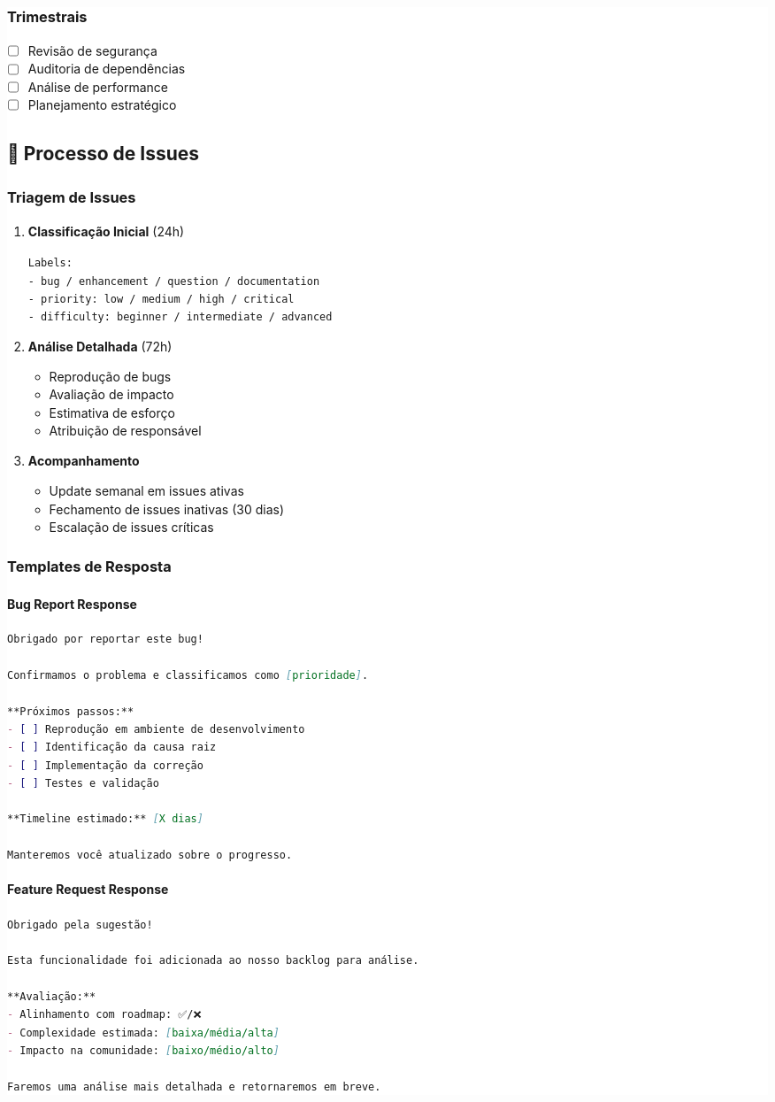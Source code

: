 ### Trimestrais
- [ ] Revisão de segurança
- [ ] Auditoria de dependências
- [ ] Análise de performance
- [ ] Planejamento estratégico

## 🔄 Processo de Issues

### Triagem de Issues

1. **Classificação Inicial** (24h)
   ```
   Labels:
   - bug / enhancement / question / documentation
   - priority: low / medium / high / critical
   - difficulty: beginner / intermediate / advanced
   ```

2. **Análise Detalhada** (72h)
   - Reprodução de bugs
   - Avaliação de impacto
   - Estimativa de esforço
   - Atribuição de responsável

3. **Acompanhamento**
   - Update semanal em issues ativas
   - Fechamento de issues inativas (30 dias)
   - Escalação de issues críticas

### Templates de Resposta

#### Bug Report Response
```markdown
Obrigado por reportar este bug! 

Confirmamos o problema e classificamos como [prioridade]. 

**Próximos passos:**
- [ ] Reprodução em ambiente de desenvolvimento
- [ ] Identificação da causa raiz
- [ ] Implementação da correção
- [ ] Testes e validação

**Timeline estimado:** [X dias]

Manteremos você atualizado sobre o progresso.
```

#### Feature Request Response
```markdown
Obrigado pela sugestão! 

Esta funcionalidade foi adicionada ao nosso backlog para análise.

**Avaliação:**
- Alinhamento com roadmap: ✅/❌
- Complexidade estimada: [baixa/média/alta]
- Impacto na comunidade: [baixo/médio/alto]

Faremos uma análise mais detalhada e retornaremos em breve.
```
